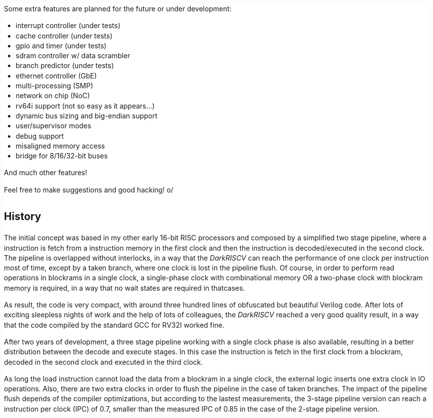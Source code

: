 Some extra features are planned for the future or under development:

- interrupt controller (under tests)
- cache controller (under tests)
- gpio and timer (under tests)
- sdram controller w/ data scrambler
- branch predictor (under tests)
- ethernet controller (GbE)
- multi-processing (SMP)
- network on chip (NoC)
- rv64i support (not so easy as it appears...)
- dynamic bus sizing and big-endian support
- user/supervisor modes
- debug support
- misaligned memory access
- bridge for 8/16/32-bit buses 

And much other features!

Feel free to make suggestions and good hacking! o/

## History

The initial concept was based in my other early 16-bit RISC processors and
composed by a simplified two stage pipeline, where a instruction is fetch
from a instruction memory in the first clock and then the instruction is
decoded/executed in the second clock.  The pipeline is overlapped without
interlocks, in a way that the *DarkRISCV* can reach the performance of one
clock per instruction most of time, except by a taken branch, where one
clock is lost in the pipeline flush.  Of course, in order to perform read
operations in blockrams in a single clock, a single-phase clock with
combinational memory OR a two-phase clock with blockram memory is required,
in a way that no wait states are required in thatcases.

As result, the code is very compact, with around three hundred lines of
obfuscated but beautiful Verilog code.  After lots of exciting sleepless
nights of work and the help of lots of colleagues, the *DarkRISCV* reached a
very good quality result, in a way that the code compiled by the standard
GCC for RV32I worked fine.

After two years of development, a three stage pipeline working
with a single clock phase is also available, resulting in a better
distribution between the decode and execute stages.  In this case the
instruction is fetch in the first clock from a blockram, decoded in the
second clock and executed in the third clock.  

As long the load instruction cannot load the data from a blockram in a
single clock, the external logic inserts one extra clock in IO operations. 
Also, there are two extra clocks in order to flush the pipeline in the case
of taken branches.  The impact of the pipeline flush depends of the compiler
optimizations, but according to the lastest measurements, the 3-stage
pipeline version can reach a instruction per clock (IPC) of 0.7, smaller
than the measured IPC of 0.85 in the case of the 2-stage pipeline version.
